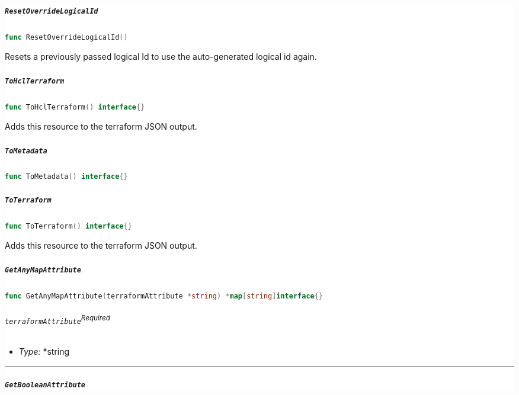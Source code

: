 ##### `ResetOverrideLogicalId` <a name="ResetOverrideLogicalId" id="@cdktf/provider-ionoscloud.dataIonoscloudAutoscalingGroupServers.DataIonoscloudAutoscalingGroupServers.resetOverrideLogicalId"></a>

```go
func ResetOverrideLogicalId()
```

Resets a previously passed logical Id to use the auto-generated logical id again.

##### `ToHclTerraform` <a name="ToHclTerraform" id="@cdktf/provider-ionoscloud.dataIonoscloudAutoscalingGroupServers.DataIonoscloudAutoscalingGroupServers.toHclTerraform"></a>

```go
func ToHclTerraform() interface{}
```

Adds this resource to the terraform JSON output.

##### `ToMetadata` <a name="ToMetadata" id="@cdktf/provider-ionoscloud.dataIonoscloudAutoscalingGroupServers.DataIonoscloudAutoscalingGroupServers.toMetadata"></a>

```go
func ToMetadata() interface{}
```

##### `ToTerraform` <a name="ToTerraform" id="@cdktf/provider-ionoscloud.dataIonoscloudAutoscalingGroupServers.DataIonoscloudAutoscalingGroupServers.toTerraform"></a>

```go
func ToTerraform() interface{}
```

Adds this resource to the terraform JSON output.

##### `GetAnyMapAttribute` <a name="GetAnyMapAttribute" id="@cdktf/provider-ionoscloud.dataIonoscloudAutoscalingGroupServers.DataIonoscloudAutoscalingGroupServers.getAnyMapAttribute"></a>

```go
func GetAnyMapAttribute(terraformAttribute *string) *map[string]interface{}
```

###### `terraformAttribute`<sup>Required</sup> <a name="terraformAttribute" id="@cdktf/provider-ionoscloud.dataIonoscloudAutoscalingGroupServers.DataIonoscloudAutoscalingGroupServers.getAnyMapAttribute.parameter.terraformAttribute"></a>

- *Type:* *string

---

##### `GetBooleanAttribute` <a name="GetBooleanAttribute" id="@cdktf/provider-ionoscloud.dataIonoscloudAutoscalingGroupServers.DataIonoscloudAutoscalingGroupServers.getBooleanAttribute"></a>
